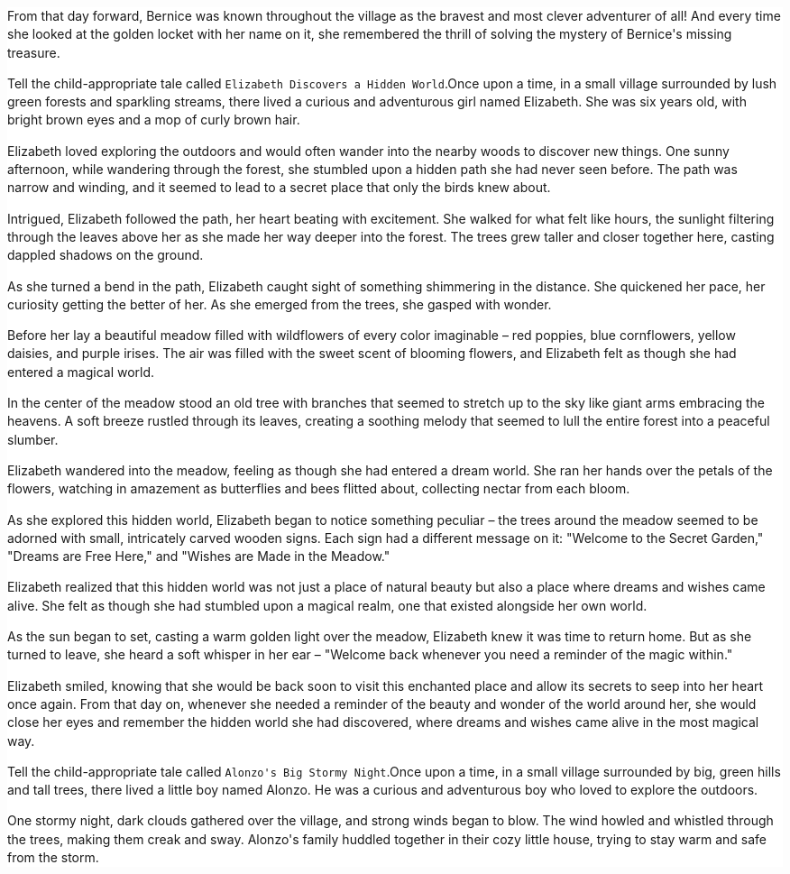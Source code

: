 From that day forward, Bernice was known throughout the village as the bravest and most clever adventurer of all! And every time she looked at the golden locket with her name on it, she remembered the thrill of solving the mystery of Bernice's missing treasure.<end>

Tell the child-appropriate tale called `Elizabeth Discovers a Hidden World`.<start>Once upon a time, in a small village surrounded by lush green forests and sparkling streams, there lived a curious and adventurous girl named Elizabeth. She was six years old, with bright brown eyes and a mop of curly brown hair.

Elizabeth loved exploring the outdoors and would often wander into the nearby woods to discover new things. One sunny afternoon, while wandering through the forest, she stumbled upon a hidden path she had never seen before. The path was narrow and winding, and it seemed to lead to a secret place that only the birds knew about.

Intrigued, Elizabeth followed the path, her heart beating with excitement. She walked for what felt like hours, the sunlight filtering through the leaves above her as she made her way deeper into the forest. The trees grew taller and closer together here, casting dappled shadows on the ground.

As she turned a bend in the path, Elizabeth caught sight of something shimmering in the distance. She quickened her pace, her curiosity getting the better of her. As she emerged from the trees, she gasped with wonder.

Before her lay a beautiful meadow filled with wildflowers of every color imaginable – red poppies, blue cornflowers, yellow daisies, and purple irises. The air was filled with the sweet scent of blooming flowers, and Elizabeth felt as though she had entered a magical world.

In the center of the meadow stood an old tree with branches that seemed to stretch up to the sky like giant arms embracing the heavens. A soft breeze rustled through its leaves, creating a soothing melody that seemed to lull the entire forest into a peaceful slumber.

Elizabeth wandered into the meadow, feeling as though she had entered a dream world. She ran her hands over the petals of the flowers, watching in amazement as butterflies and bees flitted about, collecting nectar from each bloom.

As she explored this hidden world, Elizabeth began to notice something peculiar – the trees around the meadow seemed to be adorned with small, intricately carved wooden signs. Each sign had a different message on it: "Welcome to the Secret Garden," "Dreams are Free Here," and "Wishes are Made in the Meadow."

Elizabeth realized that this hidden world was not just a place of natural beauty but also a place where dreams and wishes came alive. She felt as though she had stumbled upon a magical realm, one that existed alongside her own world.

As the sun began to set, casting a warm golden light over the meadow, Elizabeth knew it was time to return home. But as she turned to leave, she heard a soft whisper in her ear – "Welcome back whenever you need a reminder of the magic within."

Elizabeth smiled, knowing that she would be back soon to visit this enchanted place and allow its secrets to seep into her heart once again. From that day on, whenever she needed a reminder of the beauty and wonder of the world around her, she would close her eyes and remember the hidden world she had discovered, where dreams and wishes came alive in the most magical way.<end>

Tell the child-appropriate tale called `Alonzo's Big Stormy Night`.<start>Once upon a time, in a small village surrounded by big, green hills and tall trees, there lived a little boy named Alonzo. He was a curious and adventurous boy who loved to explore the outdoors.

One stormy night, dark clouds gathered over the village, and strong winds began to blow. The wind howled and whistled through the trees, making them creak and sway. Alonzo's family huddled together in their cozy little house, trying to stay warm and safe from the storm.
